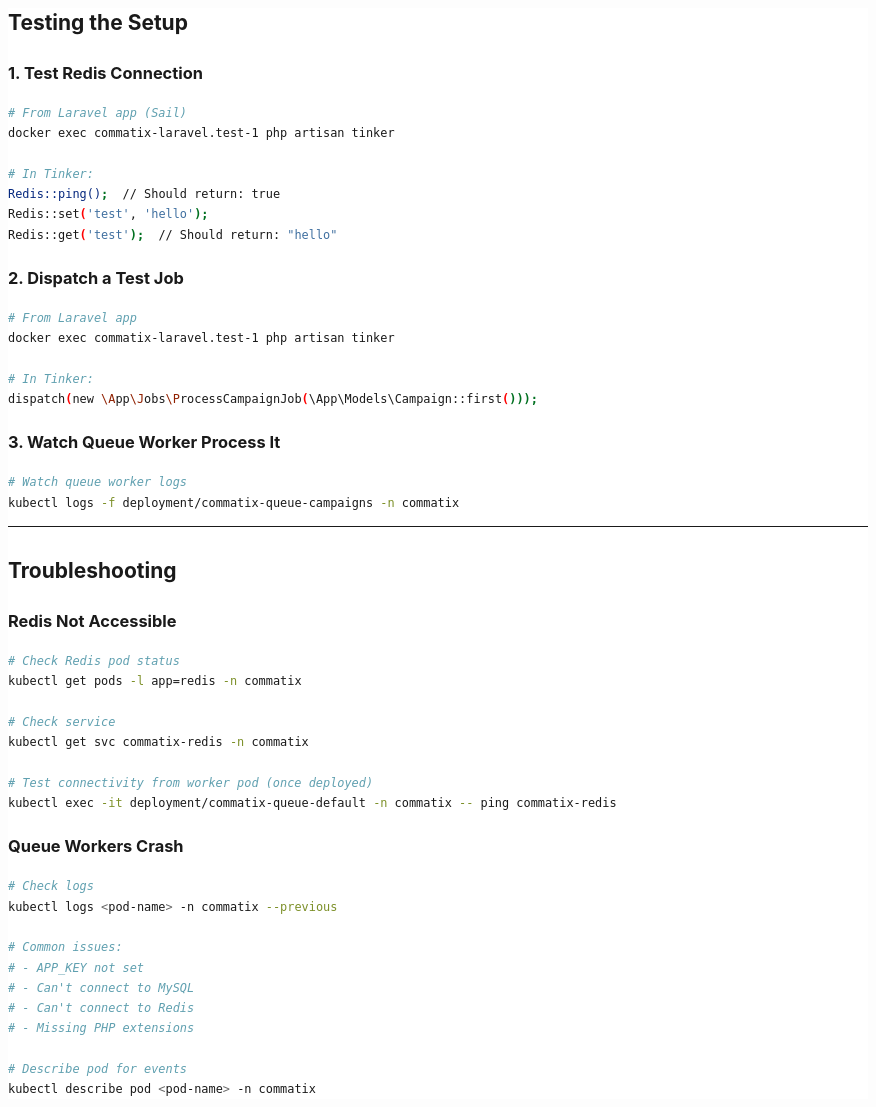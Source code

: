 
## Testing the Setup

### 1. Test Redis Connection

```bash
# From Laravel app (Sail)
docker exec commatix-laravel.test-1 php artisan tinker

# In Tinker:
Redis::ping();  // Should return: true
Redis::set('test', 'hello');
Redis::get('test');  // Should return: "hello"
```

### 2. Dispatch a Test Job

```bash
# From Laravel app
docker exec commatix-laravel.test-1 php artisan tinker

# In Tinker:
dispatch(new \App\Jobs\ProcessCampaignJob(\App\Models\Campaign::first()));
```

### 3. Watch Queue Worker Process It

```bash
# Watch queue worker logs
kubectl logs -f deployment/commatix-queue-campaigns -n commatix
```

---

## Troubleshooting

### Redis Not Accessible

```bash
# Check Redis pod status
kubectl get pods -l app=redis -n commatix

# Check service
kubectl get svc commatix-redis -n commatix

# Test connectivity from worker pod (once deployed)
kubectl exec -it deployment/commatix-queue-default -n commatix -- ping commatix-redis
```

### Queue Workers Crash

```bash
# Check logs
kubectl logs <pod-name> -n commatix --previous

# Common issues:
# - APP_KEY not set
# - Can't connect to MySQL
# - Can't connect to Redis
# - Missing PHP extensions

# Describe pod for events
kubectl describe pod <pod-name> -n commatix
```
